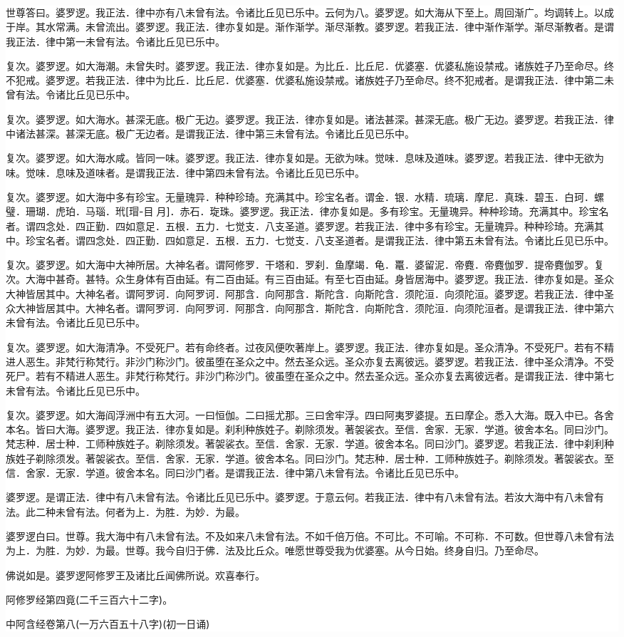世尊答曰。婆罗逻。我正法．律中亦有八未曾有法。令诸比丘见已乐中。云何为八。婆罗逻。如大海从下至上。周回渐广。均调转上。以成于岸。其水常满。未曾流出。婆罗逻。我正法．律亦复如是。渐作渐学。渐尽渐教。婆罗逻。若我正法．律中渐作渐学。渐尽渐教者。是谓我正法．律中第一未曾有法。令诸比丘见已乐中。

复次。婆罗逻。如大海潮。未曾失时。婆罗逻。我正法．律亦复如是。为比丘．比丘尼．优婆塞．优婆私施设禁戒。诸族姓子乃至命尽。终不犯戒。婆罗逻。若我正法．律中为比丘．比丘尼．优婆塞．优婆私施设禁戒。诸族姓子乃至命尽。终不犯戒者。是谓我正法．律中第二未曾有法。令诸比丘见已乐中。

复次。婆罗逻。如大海水。甚深无底。极广无边。婆罗逻。我正法．律亦复如是。诸法甚深。甚深无底。极广无边。婆罗逻。若我正法．律中诸法甚深。甚深无底。极广无边者。是谓我正法．律中第三未曾有法。令诸比丘见已乐中。

复次。婆罗逻。如大海水咸。皆同一味。婆罗逻。我正法．律亦复如是。无欲为味。觉味．息味及道味。婆罗逻。若我正法．律中无欲为味。觉味．息味及道味者。是谓我正法．律中第四未曾有法。令诸比丘见已乐中。

复次。婆罗逻。如大海中多有珍宝。无量瑰异．种种珍琦。充满其中。珍宝名者。谓金．银．水精．琉璃．摩尼．真珠．碧玉．白珂．螺璧．珊瑚．虎珀．马瑙．玳[瑁-目 月]．赤石．琁珠。婆罗逻。我正法．律亦复如是。多有珍宝。无量瑰异。种种珍琦。充满其中。珍宝名者。谓四念处．四正勤．四如意足．五根．五力．七觉支．八支圣道。婆罗逻。若我正法．律中多有珍宝。无量瑰异。种种珍琦。充满其中。珍宝名者。谓四念处．四正勤．四如意足．五根．五力．七觉支．八支圣道者。是谓我正法．律中第五未曾有法。令诸比丘见已乐中。

复次。婆罗逻。如大海中大神所居。大神名者。谓阿修罗．干塔和．罗刹．鱼摩竭．龟．鼍．婆留泥．帝麑．帝麑伽罗．提帝麑伽罗。复次。大海中甚奇。甚特。众生身体有百由延。有二百由延。有三百由延。有至七百由延。身皆居海中。婆罗逻。我正法．律亦复如是。圣众大神皆居其中。大神名者。谓阿罗诃．向阿罗诃．阿那含．向阿那含．斯陀含．向斯陀含．须陀洹．向须陀洹。婆罗逻。若我正法．律中圣众大神皆居其中。大神名者。谓阿罗诃．向阿罗诃．阿那含．向阿那含．斯陀含．向斯陀含．须陀洹．向须陀洹者。是谓我正法．律中第六未曾有法。令诸比丘见已乐中。

复次。婆罗逻。如大海清净。不受死尸。若有命终者。过夜风便吹著岸上。婆罗逻。我正法．律亦复如是。圣众清净。不受死尸。若有不精进人恶生。非梵行称梵行。非沙门称沙门。彼虽堕在圣众之中。然去圣众远。圣众亦复去离彼远。婆罗逻。若我正法．律中圣众清净。不受死尸。若有不精进人恶生。非梵行称梵行。非沙门称沙门。彼虽堕在圣众之中。然去圣众远。圣众亦复去离彼远者。是谓我正法．律中第七未曾有法。令诸比丘见已乐中。

复次。婆罗逻。如大海阎浮洲中有五大河。一曰恒伽。二曰摇尤那。三曰舍牢浮。四曰阿夷罗婆提。五曰摩企。悉入大海。既入中已。各舍本名。皆曰大海。婆罗逻。我正法．律亦复如是。刹利种族姓子。剃除须发。著袈裟衣。至信．舍家．无家．学道。彼舍本名。同曰沙门。梵志种．居士种．工师种族姓子。剃除须发。著袈裟衣。至信．舍家．无家．学道。彼舍本名。同曰沙门。婆罗逻。若我正法．律中刹利种族姓子剃除须发。著袈裟衣。至信．舍家．无家．学道。彼舍本名。同曰沙门。梵志种．居士种．工师种族姓子。剃除须发。著袈裟衣。至信．舍家．无家．学道。彼舍本名。同曰沙门者。是谓我正法．律中第八未曾有法。令诸比丘见已乐中。

婆罗逻。是谓正法．律中有八未曾有法。令诸比丘见已乐中。婆罗逻。于意云何。若我正法．律中有八未曾有法。若汝大海中有八未曾有法。此二种未曾有法。何者为上．为胜．为妙．为最。

婆罗逻白曰。世尊。我大海中有八未曾有法。不及如来八未曾有法。不如千倍万倍。不可比。不可喻。不可称．不可数。但世尊八未曾有法为上．为胜．为妙．为最。世尊。我今自归于佛．法及比丘众。唯愿世尊受我为优婆塞。从今日始。终身自归。乃至命尽。

佛说如是。婆罗逻阿修罗王及诸比丘闻佛所说。欢喜奉行。

阿修罗经第四竟(二千三百六十二字)。

中阿含经卷第八(一万六百五十八字)(初一日诵)
